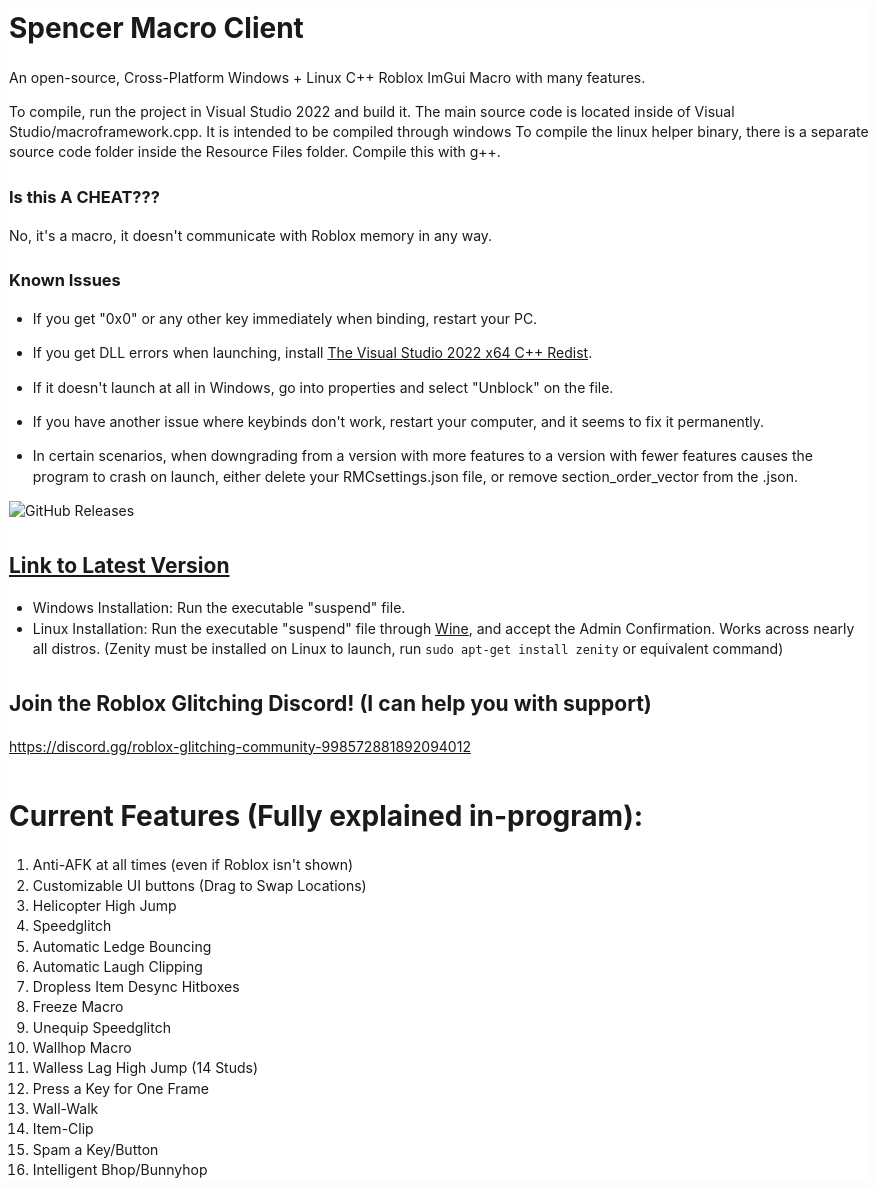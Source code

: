 # Spencer Macro Client
An open-source, Cross-Platform Windows + Linux C++ Roblox ImGui Macro with many features.

To compile, run the project in Visual Studio 2022 and build it. The main source code is located inside of Visual Studio/macroframework.cpp. It is intended to be compiled through windows
To compile the linux helper binary, there is a separate source code folder inside the Resource Files folder. Compile this with g++.

### Is this A CHEAT???
No, it's a macro, it doesn't communicate with Roblox memory in any way.

### Known Issues
- If you get "0x0" or any other key immediately when binding, restart your PC.

- If you get DLL errors when launching, install [The Visual Studio 2022 x64 C++ Redist](https://learn.microsoft.com/en-us/cpp/windows/latest-supported-vc-redist).

- If it doesn't launch at all in Windows, go into properties and select "Unblock" on the file.

- If you have another issue where keybinds don't work, restart your computer, and it seems to fix it permanently.

- In certain scenarios, when downgrading from a version with more features to a version with fewer features causes the program to crash on launch, either delete your RMCsettings.json file, or remove section_order_vector from the .json.

![GitHub Releases](https://img.shields.io/github/downloads/Spencer0187/Spencer-Macro-Utilities/total.svg)

## [Link to Latest Version](https://github.com/Spencer0187/Spencer-Macro-Utilities/releases/latest)
- Windows Installation: Run the executable "suspend" file.
- Linux Installation: Run the executable "suspend" file through [Wine](https://gitlab.winehq.org/wine/wine/-/wikis/Download), and accept the Admin Confirmation. Works across nearly all distros.
(Zenity must be installed on Linux to launch, run `sudo apt-get install zenity` or equivalent command)

## Join the Roblox Glitching Discord! (I can help you with support)
https://discord.gg/roblox-glitching-community-998572881892094012

# Current Features (Fully explained in-program):

1. Anti-AFK at all times (even if Roblox isn't shown)
2. Customizable UI buttons (Drag to Swap Locations)
3. Helicopter High Jump
4. Speedglitch
5. Automatic Ledge Bouncing
6. Automatic Laugh Clipping
7. Dropless Item Desync Hitboxes
8. Freeze Macro
9. Unequip Speedglitch
10. Wallhop Macro
11. Walless Lag High Jump (14 Studs)
12. Press a Key for One Frame
13. Wall-Walk
14. Item-Clip
15. Spam a Key/Button
16. Intelligent Bhop/Bunnyhop
